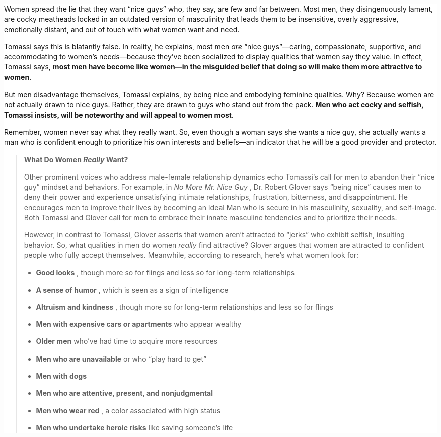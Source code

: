 Women spread the lie that they want “nice guys” who, they say, are few and far between. Most men, they disingenuously lament, are cocky meatheads locked in an outdated version of masculinity that leads them to be insensitive, overly aggressive, emotionally distant, and out of touch with what women want and need.

Tomassi says this is blatantly false. In reality, he explains, most men _are_ “nice guys”—caring, compassionate, supportive, and accommodating to women’s needs—because they’ve been socialized to display qualities that women say they value. In effect, Tomassi says, **most men have become like women—in the misguided belief that doing so will make them more attractive to women**.

But men disadvantage themselves, Tomassi explains, by being nice and embodying feminine qualities. Why? Because women are not actually drawn to nice guys. Rather, they are drawn to guys who stand out from the pack. **Men who act cocky and selfish, Tomassi insists, will be noteworthy and will appeal to women most**.

Remember, women never say what they really want. So, even though a woman says she wants a nice guy, she actually wants a man who is confident enough to prioritize his own interests and beliefs—an indicator that he will be a good provider and protector.

> **What Do Women _Really_ Want?**
> 
> Other prominent voices who address male-female relationship dynamics echo Tomassi’s call for men to abandon their “nice guy” mindset and behaviors. For example, in _No More Mr. Nice Guy_ , Dr. Robert Glover says “being nice” causes men to deny their power and experience unsatisfying intimate relationships, frustration, bitterness, and disappointment. He encourages men to improve their lives by becoming an Ideal Man who is secure in his masculinity, sexuality, and self-image. Both Tomassi and Glover call for men to embrace their innate masculine tendencies and to prioritize their needs.
> 
> However, in contrast to Tomassi, Glover asserts that women aren’t attracted to “jerks” who exhibit selfish, insulting behavior. So, what qualities in men do women _really_ find attractive? Glover argues that women are attracted to confident people who fully accept themselves. Meanwhile, according to research, here’s what women look for:
> 
>   * **Good looks** , though more so for flings and less so for long-term relationships
> 
>   * **A sense of humor** , which is seen as a sign of intelligence
> 
>   * **Altruism** **and kindness** , though more so for long-term relationships and less so for flings
> 
>   * **Men with expensive cars or apartments** who appear wealthy
> 
>   * **Older men** who’ve had time to acquire more resources
> 
>   * **Men who are unavailable** or who “play hard to get”
> 
>   * **Men with dogs**
> 
>   * **Men who are attentive, present, and nonjudgmental**
> 
>   * **Men who wear red** , a color associated with high status
> 
>   * **Men who undertake heroic risks** like saving someone’s life
> 
> 

